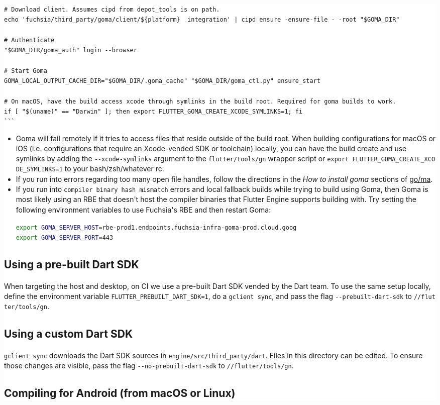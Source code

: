     # Download client. Assumes cipd from depot_tools is on path.
    echo 'fuchsia/third_party/goma/client/${platform}  integration' | cipd ensure -ensure-file - -root "$GOMA_DIR"

    # Authenticate
    "$GOMA_DIR/goma_auth" login --browser

    # Start Goma
    GOMA_LOCAL_OUTPUT_CACHE_DIR="$GOMA_DIR/.goma_cache" "$GOMA_DIR/goma_ctl.py" ensure_start

    # On macOS, have the build access xcode through symlinks in the build root. Required for goma builds to work.
    if [ "$(uname)" == "Darwin" ]; then export FLUTTER_GOMA_CREATE_XCODE_SYMLINKS=1; fi
    ```
  - Goma will fail remotely if it tries to access files that reside outside of the build
    root. When building configurations for macOS or iOS (i.e. configurations that
    require an Xcode-vended SDK or toolchain) locally, you can have the build create and
    use symlinks by adding the `--xcode-symlinks` argument to the `flutter/tools/gn`
    wrapper script or `export FLUTTER_GOMA_CREATE_XCODE_SYMLINKS=1` to your bash/zsh/whatever rc.
  - If you run into errors regarding too many open file handles, follow the directions in the
    _How to install goma_ sections of [go/ma](http://go/ma).
  - If you run into `compiler binary hash mismatch` errors and local fallback builds while
    trying to build using Goma, then Goma is most likely using an RBE that doesn't host the
    compiler binaries that Flutter Engine supports building with. Try setting the following
    environment variables to use Fuchsia's RBE and then restart Goma:
    ```bash
    export GOMA_SERVER_HOST=rbe-prod1.endpoints.fuchsia-infra-goma-prod.cloud.goog
    export GOMA_SERVER_PORT=443
    ```

## Using a pre-built Dart SDK

When targeting the host and desktop, on CI we use a pre-built Dart SDK vended by the Dart team.
To use the same setup locally, define the environment variable `FLUTTER_PREBUILT_DART_SDK=1`,
do a `gclient sync`, and pass the flag `--prebuilt-dart-sdk` to `//flutter/tools/gn`.

## Using a custom Dart SDK

`gclient sync` downloads the Dart SDK sources in `engine/src/third_party/dart`. Files in this
directory can be edited. To ensure those changes are visible, pass the flag `--no-prebuilt-dart-sdk`
to `//flutter/tools/gn`.

## Compiling for Android (from macOS or Linux)
